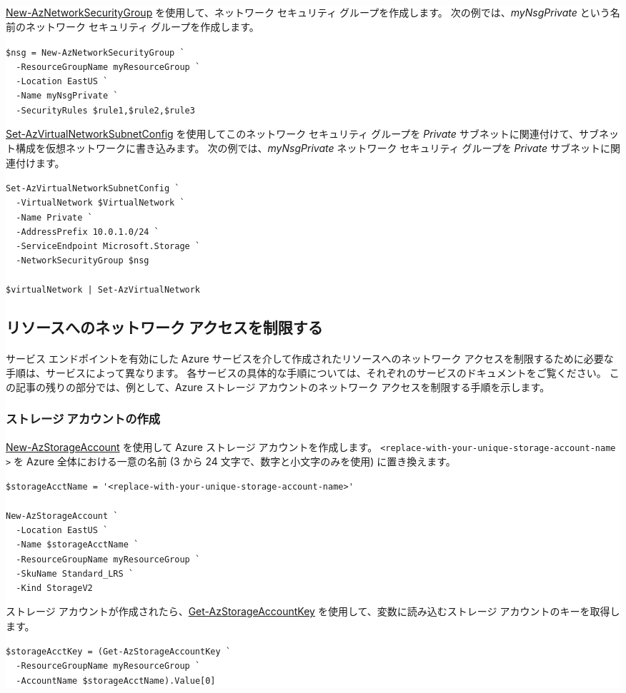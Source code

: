 [New-AzNetworkSecurityGroup](/powershell/module/az.network/new-aznetworksecuritygroup) を使用して、ネットワーク セキュリティ グループを作成します。 次の例では、*myNsgPrivate* という名前のネットワーク セキュリティ グループを作成します。

```azurepowershell-interactive
$nsg = New-AzNetworkSecurityGroup `
  -ResourceGroupName myResourceGroup `
  -Location EastUS `
  -Name myNsgPrivate `
  -SecurityRules $rule1,$rule2,$rule3
```

[Set-AzVirtualNetworkSubnetConfig](/powershell/module/az.network/set-azvirtualnetworksubnetconfig) を使用してこのネットワーク セキュリティ グループを *Private* サブネットに関連付けて、サブネット構成を仮想ネットワークに書き込みます。 次の例では、*myNsgPrivate* ネットワーク セキュリティ グループを *Private* サブネットに関連付けます。

```azurepowershell-interactive
Set-AzVirtualNetworkSubnetConfig `
  -VirtualNetwork $VirtualNetwork `
  -Name Private `
  -AddressPrefix 10.0.1.0/24 `
  -ServiceEndpoint Microsoft.Storage `
  -NetworkSecurityGroup $nsg

$virtualNetwork | Set-AzVirtualNetwork
```

## <a name="restrict-network-access-to-a-resource"></a>リソースへのネットワーク アクセスを制限する

サービス エンドポイントを有効にした Azure サービスを介して作成されたリソースへのネットワーク アクセスを制限するために必要な手順は、サービスによって異なります。 各サービスの具体的な手順については、それぞれのサービスのドキュメントをご覧ください。 この記事の残りの部分では、例として、Azure ストレージ アカウントのネットワーク アクセスを制限する手順を示します。

### <a name="create-a-storage-account"></a>ストレージ アカウントの作成

[New-AzStorageAccount](/powershell/module/az.storage/new-azstorageaccount) を使用して Azure ストレージ アカウントを作成します。 `<replace-with-your-unique-storage-account-name>` を Azure 全体における一意の名前 (3 から 24 文字で、数字と小文字のみを使用) に置き換えます。

```azurepowershell-interactive
$storageAcctName = '<replace-with-your-unique-storage-account-name>'

New-AzStorageAccount `
  -Location EastUS `
  -Name $storageAcctName `
  -ResourceGroupName myResourceGroup `
  -SkuName Standard_LRS `
  -Kind StorageV2
```

ストレージ アカウントが作成されたら、[Get-AzStorageAccountKey](/powershell/module/az.storage/get-azstorageaccountkey) を使用して、変数に読み込むストレージ アカウントのキーを取得します。

```azurepowershell-interactive
$storageAcctKey = (Get-AzStorageAccountKey `
  -ResourceGroupName myResourceGroup `
  -AccountName $storageAcctName).Value[0]
```

